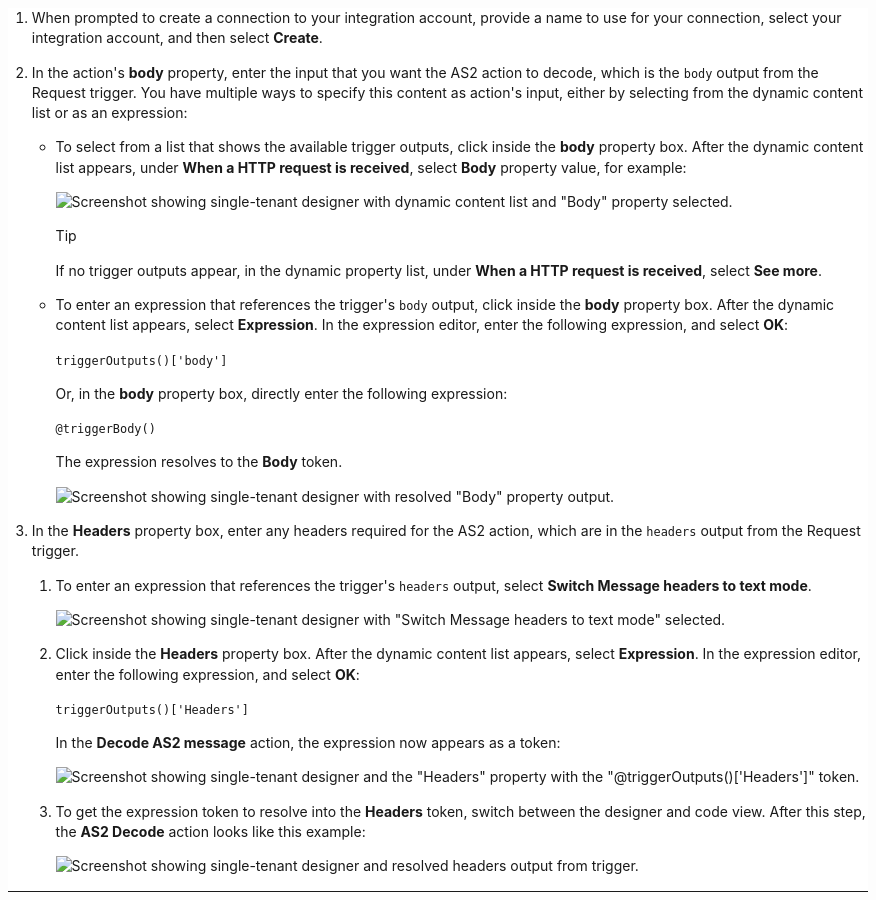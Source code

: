 1. When prompted to create a connection to your integration account, provide a name to use for your connection, select your integration account, and then select **Create**.

1. In the action's **body** property, enter the input that you want the AS2 action to decode, which is the `body` output from the Request trigger. You have multiple ways to specify this content as action's input, either by selecting from the dynamic content list or as an expression:

   * To select from a list that shows the available trigger outputs, click inside the **body** property box. After the dynamic content list appears, under **When a HTTP request is received**, select **Body** property value, for example:

     ![Screenshot showing single-tenant designer with dynamic content list and "Body" property selected.](./media/logic-apps-enterprise-integration-b2b/select-trigger-output-body-standard.png)

     > [!TIP]
     > If no trigger outputs appear, in the dynamic property list, under **When a HTTP request is received**, 
     > select **See more**.

   * To enter an expression that references the trigger's `body` output, click inside the **body** property box. After the dynamic content list appears, select **Expression**. In the expression editor, enter the following expression, and select **OK**:

     `triggerOutputs()['body']`

     Or, in the **body** property box, directly enter the following expression:

     `@triggerBody()`

     The expression resolves to the **Body** token.

     ![Screenshot showing single-tenant designer with resolved "Body" property output.](./media/logic-apps-enterprise-integration-b2b/resolved-body-property-standard.png)

1. In the **Headers** property box, enter any headers required for the AS2 action, which are in the `headers` output from the Request trigger.

   1. To enter an expression that references the trigger's `headers` output, select **Switch Message headers to text mode**.

      ![Screenshot showing single-tenant designer with "Switch Message headers to text mode" selected.](./media/logic-apps-enterprise-integration-b2b/switch-text-mode-standard.png)

   1. Click inside the **Headers** property box. After the dynamic content list appears, select **Expression**. In the expression editor, enter the following expression, and select **OK**:

      `triggerOutputs()['Headers']`

      In the **Decode AS2 message** action, the expression now appears as a token:

      ![Screenshot showing single-tenant designer and the "Headers" property with the "@triggerOutputs()['Headers']" token.](./media/logic-apps-enterprise-integration-b2b/as2-header-expression-standard.png)

   1. To get the expression token to resolve into the **Headers** token, switch between the designer and code view. After this step, the **AS2 Decode** action looks like this example:

      ![Screenshot showing single-tenant designer and resolved headers output from trigger.](./media/logic-apps-enterprise-integration-b2b/resolved-as2-header-expression-standard.png)

---

<a name="add-response-action"></a>
